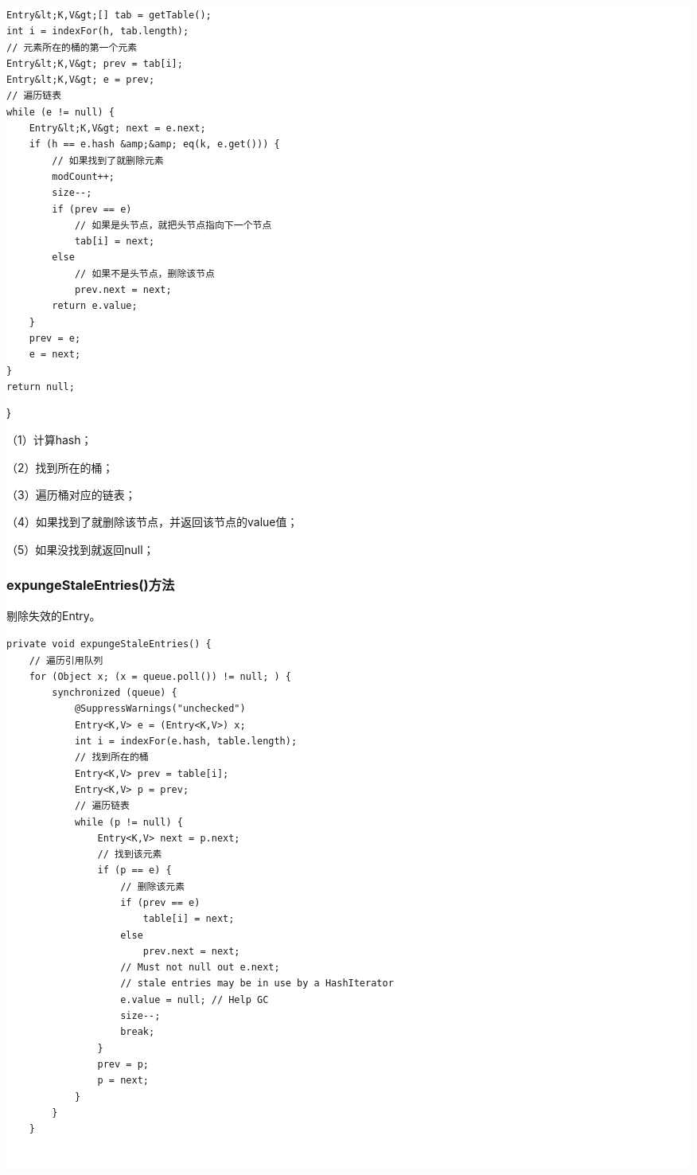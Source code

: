    Entry&lt;K,V&gt;[] tab = getTable();
    int i = indexFor(h, tab.length);
    // 元素所在的桶的第一个元素
    Entry&lt;K,V&gt; prev = tab[i];
    Entry&lt;K,V&gt; e = prev;
    // 遍历链表
    while (e != null) {
        Entry&lt;K,V&gt; next = e.next;
        if (h == e.hash &amp;&amp; eq(k, e.get())) {
            // 如果找到了就删除元素
            modCount++;
            size--;
            if (prev == e)
                // 如果是头节点，就把头节点指向下一个节点
                tab[i] = next;
            else
                // 如果不是头节点，删除该节点
                prev.next = next;
            return e.value;
        }
        prev = e;
        e = next;
    }
    return null;
}
</code></pre>
<p>（1）计算hash；</p>
<p>（2）找到所在的桶；</p>
<p>（3）遍历桶对应的链表；</p>
<p>（4）如果找到了就删除该节点，并返回该节点的value值；</p>
<p>（5）如果没找到就返回null；</p>
<h3><span id="expungeStaleEntries">expungeStaleEntries()方法</span></h3>
<p>剔除失效的Entry。</p>
<pre><code class="java">private void expungeStaleEntries() {
    // 遍历引用队列
    for (Object x; (x = queue.poll()) != null; ) {
        synchronized (queue) {
            @SuppressWarnings("unchecked")
            Entry&lt;K,V&gt; e = (Entry&lt;K,V&gt;) x;
            int i = indexFor(e.hash, table.length);
            // 找到所在的桶
            Entry&lt;K,V&gt; prev = table[i];
            Entry&lt;K,V&gt; p = prev;
            // 遍历链表
            while (p != null) {
                Entry&lt;K,V&gt; next = p.next;
                // 找到该元素
                if (p == e) {
                    // 删除该元素
                    if (prev == e)
                        table[i] = next;
                    else
                        prev.next = next;
                    // Must not null out e.next;
                    // stale entries may be in use by a HashIterator
                    e.value = null; // Help GC
                    size--;
                    break;
                }
                prev = p;
                p = next;
            }
        }
    }